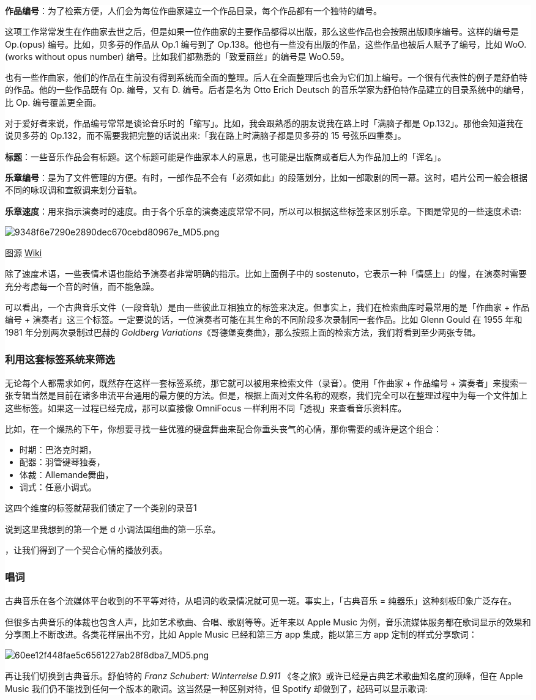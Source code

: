 **作品编号**：为了检索方便，人们会为每位作曲家建立一个作品目录，每个作品都有一个独特的编号。

这项工作常常发生在作曲家去世之后，但是如果一位作曲家的主要作品都得以出版，那么这些作品也会按照出版顺序编号。这样的编号是 Op.(opus) 编号。比如，⻉多芬的作品从 Op.1 编号到了 Op.138。他也有一些没有出版的作品，这些作品也被后人赋予了编号，比如 WoO.(works without opus number) 编号。比如我们都熟悉的「致爱丽丝」的编号是 WoO.59。

也有一些作曲家，他们的作品在生前没有得到系统而全面的整理。后人在全面整理后也会为它们加上编号。一个很有代表性的例子是舒伯特的作品。他的一些作品既有 Op. 编号，又有 D. 编号。后者是名为 Otto Erich Deutsch 的音乐学家为舒伯特作品建立的目录系统中的编号，比 Op. 编号覆盖更全面。

对于爱好者来说，作品编号常常是谈论音乐时的「缩写」。比如，我会跟熟悉的朋友说我在路上时「满脑子都是 Op.132」。那他会知道我在说⻉多芬的 Op.132，而不需要我把完整的话说出来:「我在路上时满脑子都是⻉多芬的 15 号弦乐四重奏」。

**标题**：一些音乐作品会有标题。这个标题可能是作曲家本人的意思，也可能是出版商或者后人为作品加上的「诨名」。

**乐章编号**：是为了文件管理的方便。有时，一部作品不会有「必须如此」的段落划分，比如一部歌剧的同一幕。这时，唱片公司一般会根据不同的咏叹调和宣叙调来划分音轨。

**乐章速度**：用来指示演奏时的速度。由于各个乐章的演奏速度常常不同，所以可以根据这些标签来区别乐章。下图是常⻅的一些速度术语:

![9348f6e7290e2890dec670cebd80967e_MD5.png](/img/user/images/9348f6e7290e2890dec670cebd80967e_MD5.png)

图源 [Wiki](https://sspai.com/link?target=https%3A%2F%2Fzh.wikipedia.org%2Fwiki%2F%25E9%2580%259F%25E5%25BA%25A6%5F%28%25E9%259F%25B3%25E6%25A8%2582%29%23%25E5%259F%25BA%25E6%259C%25AC%25E9%2580%259F%25E5%25BA%25A6%25E6%25A8%2599%25E8%25A8%2598)

除了速度术语，一些表情术语也能给予演奏者非常明确的指示。比如上面例子中的 sostenuto，它表示一种「情感上」的慢，在演奏时需要充分考虑每一个音的时值，而不能急躁。

可以看出，一个古典音乐文件（一段音轨）是由一些彼此互相独立的标签来决定。但事实上，我们在检索曲库时最常用的是「作曲家 + 作品编号 + 演奏者」这三个标签。一定要说的话，一位演奏者可能在其生命的不同阶段多次录制同一套作品。比如 Glenn Gould 在 1955 年和 1981 年分别两次录制过巴赫的 _Goldberg Variations_《哥德堡变奏曲》，那么按照上面的检索方法，我们将看到至少两张专辑。

### 利用这套标签系统来筛选

无论每个人都需求如何，既然存在这样一套标签系统，那它就可以被用来检索文件（录音）。使用「作曲家 + 作品编号 + 演奏者」来搜索一张专辑当然是目前在诸多串流平台通用的最方便的方法。但是，根据上面对文件名称的观察，我们完全可以在整理过程中为每一个文件加上这些标签。如果这一过程已经完成，那可以直接像 OmniFocus 一样利用不同「透视」来查看音乐资料库。

比如，在一个燥热的下午，你想要寻找一些优雅的键盘舞曲来配合你垂头丧气的心情，那你需要的或许是这个组合：

* 时期：巴洛克时期，
* 配器：羽管键琴独奏，
* 体裁：Allemande舞曲，
* 调式：任意小调式。

这四个维度的标签就帮我们锁定了一个类别的录音1

说到这里我想到的第一个是 d 小调法国组曲的第一乐章。

，让我们得到了一个契合心情的播放列表。

### 唱词

古典音乐在各个流媒体平台收到的不平等对待，从唱词的收录情况就可⻅一斑。事实上，「古典音乐 = 纯器乐」这种刻板印象广泛存在。

但很多古典音乐的体裁也包含人声，比如艺术歌曲、合唱、歌剧等等。近年来以 Apple Music 为例，音乐流媒体服务都在歌词显示的效果和分享图上不断改进。各类花样层出不穷，比如 Apple Music 已经和第三方 app 集成，能以第三方 app 定制的样式分享歌词：

![60ee12f448fae5c6561227ab28f8dba7_MD5.png](/img/user/images/60ee12f448fae5c6561227ab28f8dba7_MD5.png)

再让我们切换到古典音乐。舒伯特的 _Franz Schubert: Winterreise D.911_ 《冬之旅》或许已经是古典艺术歌曲知名度的顶峰，但在 Apple Music 我们仍不能找到任何一个版本的歌词。这当然是一种区别对待，但 Spotify 却做到了，起码可以显示歌词:
